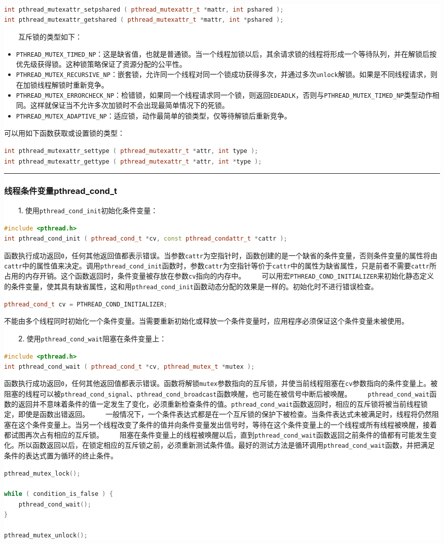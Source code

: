 ``` cpp
int pthread_mutexattr_setpshared ( pthread_mutexattr_t *mattr, int pshared );
int pthread_mutexattr_getshared ( pthread_mutexattr_t *mattr, int *pshared );
```

&emsp;&emsp;互斥锁的类型如下：

- `PTHREAD_MUTEX_TIMED_NP`：这是缺省值，也就是普通锁。当一个线程加锁以后，其余请求锁的线程将形成一个等待队列，并在解锁后按优先级获得锁。这种锁策略保证了资源分配的公平性。
- `PTHREAD_MUTEX_RECURSIVE_NP`：嵌套锁，允许同一个线程对同一个锁成功获得多次，并通过多次`unlock`解锁。如果是不同线程请求，则在加锁线程解锁时重新竞争。
- `PTHREAD_MUTEX_ERRORCHECK_NP`：检错锁，如果同一个线程请求同一个锁，则返回`EDEADLK`，否则与`PTHREAD_MUTEX_TIMED_NP`类型动作相同。这样就保证当不允许多次加锁时不会出现最简单情况下的死锁。
- `PTHREAD_MUTEX_ADAPTIVE_NP`：适应锁，动作最简单的锁类型，仅等待解锁后重新竞争。

可以用如下函数获取或设置锁的类型：

``` cpp
int pthread_mutexattr_settype ( pthread_mutexattr_t *attr, int type );
int pthread_mutexattr_gettype ( pthread_mutexattr_t *attr, int *type );
```

---

### 线程条件变量pthread_cond_t

&emsp;&emsp;1. 使用`pthread_cond_init`初始化条件变量：

``` cpp
#include <pthread.h>
int pthread_cond_init ( pthread_cond_t *cv, const pthread_condattr_t *cattr );
```

函数执行成功返回`0`，任何其他返回值都表示错误。当参数`cattr`为空指针时，函数创建的是一个缺省的条件变量，否则条件变量的属性将由`cattr`中的属性值来决定。调用`pthread_cond_init`函数时，参数`cattr`为空指针等价于`cattr`中的属性为缺省属性，只是前者不需要`cattr`所占用的内存开销。这个函数返回时，条件变量被存放在参数`cv`指向的内存中。
&emsp;&emsp;可以用宏`PTHREAD_COND_INITIALIZER`来初始化静态定义的条件变量，使其具有缺省属性，这和用`pthread_cond_init`函数动态分配的效果是一样的。初始化时不进行错误检查。

``` cpp
pthread_cond_t cv = PTHREAD_COND_INITIALIZER;
```

不能由多个线程同时初始化一个条件变量。当需要重新初始化或释放一个条件变量时，应用程序必须保证这个条件变量未被使用。

&emsp;&emsp;2. 使用`pthread_cond_wait`阻塞在条件变量上：

``` cpp
#include <pthread.h>
int pthread_cond_wait ( pthread_cond_t *cv, pthread_mutex_t *mutex );
```

函数执行成功返回`0`，任何其他返回值都表示错误。函数将解锁`mutex`参数指向的互斥锁，并使当前线程阻塞在`cv`参数指向的条件变量上。被阻塞的线程可以被`pthread_cond_signal`、`pthread_cond_broadcast`函数唤醒，也可能在被信号中断后被唤醒。
&emsp;&emsp;`pthread_cond_wait`函数的返回并不意味着条件的值一定发生了变化，必须重新检查条件的值。`pthread_cond_wait`函数返回时，相应的互斥锁将被当前线程锁定，即使是函数出错返回。
&emsp;&emsp;一般情况下，一个条件表达式都是在一个互斥锁的保护下被检查。当条件表达式未被满足时，线程将仍然阻塞在这个条件变量上。当另一个线程改变了条件的值并向条件变量发出信号时，等待在这个条件变量上的一个线程或所有线程被唤醒，接着都试图再次占有相应的互斥锁。
&emsp;&emsp;阻塞在条件变量上的线程被唤醒以后，直到`pthread_cond_wait`函数返回之前条件的值都有可能发生变化。所以函数返回以后，在锁定相应的互斥锁之前，必须重新测试条件值。最好的测试方法是循环调用`pthread_cond_wait`函数，并把满足条件的表达式置为循环的终止条件。

``` cpp
pthread_mutex_lock();

while ( condition_is_false ) {
    pthread_cond_wait();
}

pthread_mutex_unlock();
```
